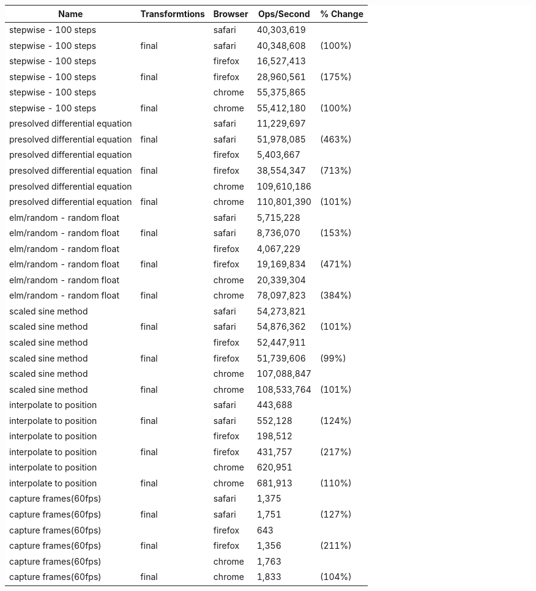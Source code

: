 |Name                                    |Transformtions                |Browser   |Ops/Second    |% Change|
|----------------------------------------|------------------------------|----------|--------------|--------|
| stepwise - 100 steps                    |                              |safari    |    40,303,619|         |
| stepwise - 100 steps                    |final                         |safari    |    40,348,608|  (100%) |
| stepwise - 100 steps                    |                              |firefox   |    16,527,413|         |
| stepwise - 100 steps                    |final                         |firefox   |    28,960,561|  (175%) |
| stepwise - 100 steps                    |                              |chrome    |    55,375,865|         |
| stepwise - 100 steps                    |final                         |chrome    |    55,412,180|  (100%) |
| presolved differential equation         |                              |safari    |    11,229,697|         |
| presolved differential equation         |final                         |safari    |    51,978,085|  (463%) |
| presolved differential equation         |                              |firefox   |     5,403,667|         |
| presolved differential equation         |final                         |firefox   |    38,554,347|  (713%) |
| presolved differential equation         |                              |chrome    |   109,610,186|         |
| presolved differential equation         |final                         |chrome    |   110,801,390|  (101%) |
| elm/random - random float               |                              |safari    |     5,715,228|         |
| elm/random - random float               |final                         |safari    |     8,736,070|  (153%) |
| elm/random - random float               |                              |firefox   |     4,067,229|         |
| elm/random - random float               |final                         |firefox   |    19,169,834|  (471%) |
| elm/random - random float               |                              |chrome    |    20,339,304|         |
| elm/random - random float               |final                         |chrome    |    78,097,823|  (384%) |
| scaled sine method                      |                              |safari    |    54,273,821|         |
| scaled sine method                      |final                         |safari    |    54,876,362|  (101%) |
| scaled sine method                      |                              |firefox   |    52,447,911|         |
| scaled sine method                      |final                         |firefox   |    51,739,606|   (99%) |
| scaled sine method                      |                              |chrome    |   107,088,847|         |
| scaled sine method                      |final                         |chrome    |   108,533,764|  (101%) |
| interpolate to position                 |                              |safari    |       443,688|         |
| interpolate to position                 |final                         |safari    |       552,128|  (124%) |
| interpolate to position                 |                              |firefox   |       198,512|         |
| interpolate to position                 |final                         |firefox   |       431,757|  (217%) |
| interpolate to position                 |                              |chrome    |       620,951|         |
| interpolate to position                 |final                         |chrome    |       681,913|  (110%) |
| capture frames(60fps)                   |                              |safari    |         1,375|         |
| capture frames(60fps)                   |final                         |safari    |         1,751|  (127%) |
| capture frames(60fps)                   |                              |firefox   |           643|         |
| capture frames(60fps)                   |final                         |firefox   |         1,356|  (211%) |
| capture frames(60fps)                   |                              |chrome    |         1,763|         |
| capture frames(60fps)                   |final                         |chrome    |         1,833|  (104%) |